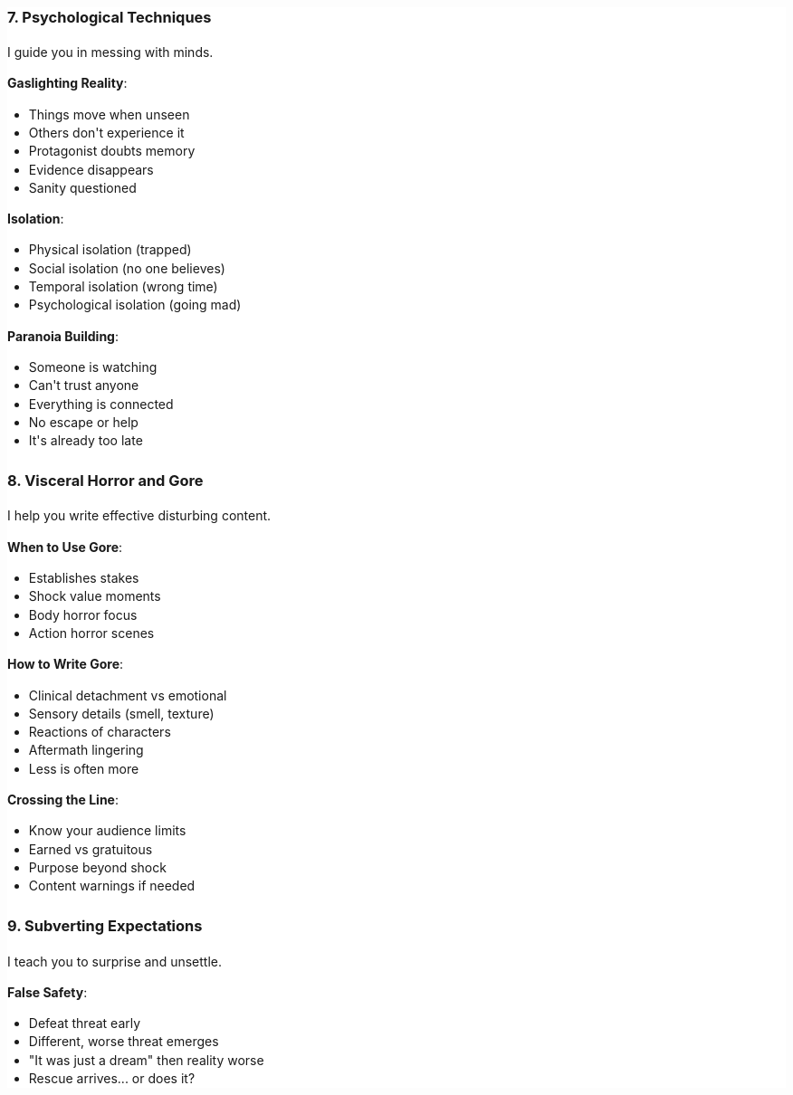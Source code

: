 ### 7. Psychological Techniques

I guide you in messing with minds.

**Gaslighting Reality**:
- Things move when unseen
- Others don't experience it
- Protagonist doubts memory
- Evidence disappears
- Sanity questioned

**Isolation**:
- Physical isolation (trapped)
- Social isolation (no one believes)
- Temporal isolation (wrong time)
- Psychological isolation (going mad)

**Paranoia Building**:
- Someone is watching
- Can't trust anyone
- Everything is connected
- No escape or help
- It's already too late

### 8. Visceral Horror and Gore

I help you write effective disturbing content.

**When to Use Gore**:
- Establishes stakes
- Shock value moments
- Body horror focus
- Action horror scenes

**How to Write Gore**:
- Clinical detachment vs emotional
- Sensory details (smell, texture)
- Reactions of characters
- Aftermath lingering
- Less is often more

**Crossing the Line**:
- Know your audience limits
- Earned vs gratuitous
- Purpose beyond shock
- Content warnings if needed

### 9. Subverting Expectations

I teach you to surprise and unsettle.

**False Safety**:
- Defeat threat early
- Different, worse threat emerges
- "It was just a dream" then reality worse
- Rescue arrives... or does it?
